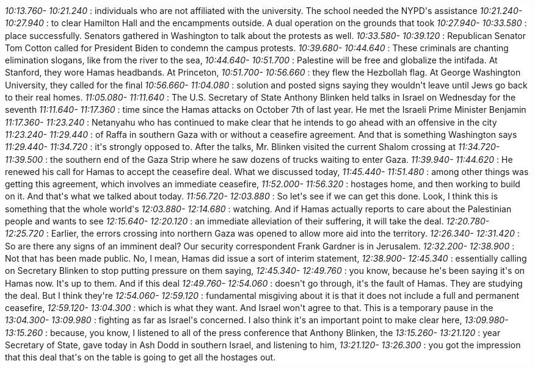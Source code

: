 *10:13.760- 10:21.240* :  individuals who are not affiliated with the university. The school needed the NYPD's assistance
*10:21.240- 10:27.940* :  to clear Hamilton Hall and the encampments outside. A dual operation on the grounds that took
*10:27.940- 10:33.580* :  place successfully. Senators gathered in Washington to talk about the protests as well.
*10:33.580- 10:39.120* :  Republican Senator Tom Cotton called for President Biden to condemn the campus protests.
*10:39.680- 10:44.640* :  These criminals are chanting elimination slogans, like from the river to the sea,
*10:44.640- 10:51.700* :  Palestine will be free and globalize the intifada. At Stanford, they wore Hamas headbands. At Princeton,
*10:51.700- 10:56.660* :  they flew the Hezbollah flag. At George Washington University, they called for the final
*10:56.660- 11:04.080* :  solution and posted signs saying they wouldn't leave until Jews go back to their real homes.
*11:05.080- 11:11.640* :  The U.S. Secretary of State Anthony Blinken held talks in Israel on Wednesday for the seventh
*11:11.640- 11:17.360* :  time since the Hamas attacks on October 7th of last year. He met the Israeli Prime Minister Benjamin
*11:17.360- 11:23.240* :  Netanyahu who has continued to make clear that he intends to go ahead with an offensive in the city
*11:23.240- 11:29.440* :  of Raffa in southern Gaza with or without a ceasefire agreement. And that is something Washington says
*11:29.440- 11:34.720* :  it's strongly opposed to. After the talks, Mr. Blinken visited the current Shalom crossing at
*11:34.720- 11:39.500* :  the southern end of the Gaza Strip where he saw dozens of trucks waiting to enter Gaza.
*11:39.940- 11:44.620* :  He renewed his call for Hamas to accept the ceasefire deal. What we discussed today,
*11:45.440- 11:51.480* :  among other things was getting this agreement, which involves an immediate ceasefire,
*11:52.000- 11:56.320* :  hostages home, and then working to build on it. And that's what we talked about today.
*11:56.720- 12:03.880* :  So let's see if we can get this done. Look, I think this is something that the whole world's
*12:03.880- 12:14.680* :  watching. And if Hamas actually reports to care about the Palestinian people and wants to see
*12:15.640- 12:20.120* :  an immediate alleviation of their suffering, it will take the deal.
*12:20.780- 12:25.720* :  Earlier, the errors crossing into northern Gaza was opened to allow more aid into the territory.
*12:26.340- 12:31.420* :  So are there any signs of an imminent deal? Our security correspondent Frank Gardner is in Jerusalem.
*12:32.200- 12:38.900* :  Not that has been made public. No, I mean, Hamas did issue a sort of interim statement,
*12:38.900- 12:45.340* :  essentially calling on Secretary Blinken to stop putting pressure on them saying,
*12:45.340- 12:49.760* :  you know, because he's been saying it's on Hamas now. It's up to them. And if this deal
*12:49.760- 12:54.060* :  doesn't go through, it's the fault of Hamas. They are studying the deal. But I think they're
*12:54.060- 12:59.120* :  fundamental misgiving about it is that it does not include a full and permanent ceasefire,
*12:59.120- 13:04.300* :  which is what they want. And Israel won't agree to that. This is a temporary pause in the
*13:04.300- 13:09.980* :  fighting as far as Israel's concerned. I also think it's an important point to make clear here,
*13:09.980- 13:15.260* :  because, you know, I listened to all of the press conference that Anthony Blinken, the
*13:15.260- 13:21.120* :  year Secretary of State, gave today in Ash Dodd in southern Israel, and listening to him,
*13:21.120- 13:26.300* :  you got the impression that this deal that's on the table is going to get all the hostages out.